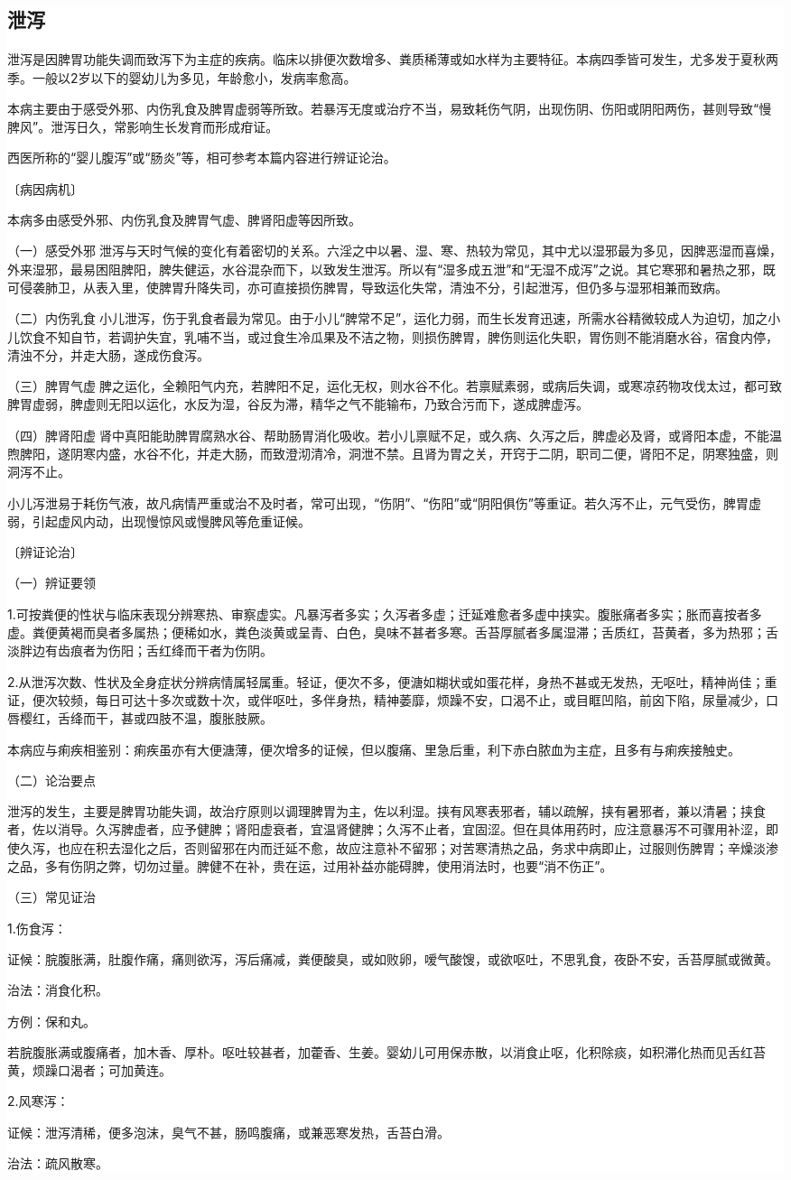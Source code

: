 ## 泄泻

泄泻是因脾胃功能失调而致泻下为主症的疾病。临床以排便次数增多、粪质稀薄或如水样为主要特征。本病四季皆可发生，尤多发于夏秋两季。一般以2岁以下的婴幼儿为多见，年龄愈小，发病率愈高。

本病主要由于感受外邪、内伤乳食及脾胃虚弱等所致。若暴泻无度或治疗不当，易致耗伤气阴，出现伤阴、伤阳或阴阳两伤，甚则导致“慢脾风”。泄泻日久，常影响生长发育而形成疳证。

西医所称的“婴儿腹泻”或“肠炎”等，相可参考本篇内容进行辨证论治。

〔病因病机〕

本病多由感受外邪、内伤乳食及脾胃气虚、脾肾阳虚等因所致。

（一）感受外邪  泄泻与天时气候的变化有着密切的关系。六淫之中以暑、湿、寒、热较为常见，其中尤以湿邪最为多见，因脾恶湿而喜燥，外来湿邪，最易困阻脾阳，脾失健运，水谷混杂而下，以致发生泄泻。所以有“湿多成五泄”和“无湿不成泻”之说。其它寒邪和暑热之邪，既可侵袭肺卫，从表入里，使脾胃升降失司，亦可直接损伤脾胃，导致运化失常，清浊不分，引起泄泻，但仍多与湿邪相兼而致病。

（二）内伤乳食  小儿泄泻，伤于乳食者最为常见。由于小儿“脾常不足”，运化力弱，而生长发育迅速，所需水谷精微较成人为迫切，加之小儿饮食不知自节，若调护失宜，乳哺不当，或过食生冷瓜果及不洁之物，则损伤脾胃，脾伤则运化失职，胃伤则不能消磨水谷，宿食内停，清浊不分，并走大肠，遂成伤食泻。

（三）脾胃气虚  脾之运化，全赖阳气内充，若脾阳不足，运化无权，则水谷不化。若禀赋素弱，或病后失调，或寒凉药物攻伐太过，都可致脾胃虚弱，脾虚则无阳以运化，水反为湿，谷反为滞，精华之气不能输布，乃致合污而下，遂成脾虚泻。

（四）脾肾阳虚  肾中真阳能助脾胃腐熟水谷、帮助肠胃消化吸收。若小儿禀赋不足，或久病、久泻之后，脾虚必及肾，或肾阳本虚，不能温煦脾阳，遂阴寒内盛，水谷不化，并走大肠，而致澄沏清冷，洞泄不禁。且肾为胃之关，开窍于二阴，职司二便，肾阳不足，阴寒独盛，则洞泻不止。

小儿泻泄易于耗伤气液，故凡病情严重或治不及时者，常可出现，“伤阴”、“伤阳”或“阴阳俱伤”等重证。若久泻不止，元气受伤，脾胃虚弱，引起虚风内动，出现慢惊风或慢脾风等危重证候。

〔辨证论治〕

（一）辨证要领

1.可按粪便的性状与临床表现分辨寒热、审察虚实。凡暴泻者多实；久泻者多虚；迁延难愈者多虚中挟实。腹胀痛者多实；胀而喜按者多虚。粪便黄褐而臭者多属热；便稀如水，粪色淡黄或呈青、白色，臭味不甚者多寒。舌苔厚腻者多属湿滞；舌质红，苔黄者，多为热邪；舌淡胖边有齿痕者为伤阳；舌红绛而干者为伤阴。

2.从泄泻次数、性状及全身症状分辨病情属轻属重。轻证，便次不多，便溏如糊状或如蛋花样，身热不甚或无发热，无呕吐，精神尚佳；重证，便次较频，每日可达十多次或数十次，或伴呕吐，多伴身热，精神萎靡，烦躁不安，口渴不止，或目眶凹陷，前囟下陷，尿量减少，口唇樱红，舌绛而干，甚或四肢不温，腹胀肢厥。

本病应与痢疾相鉴别：痢疾虽亦有大便溏薄，便次增多的证候，但以腹痛、里急后重，利下赤白脓血为主症，且多有与痢疾接触史。

（二）论治要点

泄泻的发生，主要是脾胃功能失调，故治疗原则以调理脾胃为主，佐以利湿。挟有风寒表邪者，辅以疏解，挟有暑邪者，兼以清暑；挟食者，佐以消导。久泻脾虚者，应予健脾；肾阳虚衰者，宜温肾健脾；久泻不止者，宜固涩。但在具体用药时，应注意暴泻不可骤用补涩，即使久泻，也应在积去湿化之后，否则留邪在内而迁延不愈，故应注意补不留邪；对苦寒清热之品，务求中病即止，过服则伤脾胃；辛燥淡渗之品，多有伤阴之弊，切勿过量。脾健不在补，贵在运，过用补益亦能碍脾，使用消法时，也要“消不伤正”。

（三）常见证治

1.伤食泻：

证候：脘腹胀满，肚腹作痛，痛则欲泻，泻后痛减，粪便酸臭，或如败卵，嗳气酸馊，或欲呕吐，不思乳食，夜卧不安，舌苔厚腻或微黄。

治法：消食化积。

方例：保和丸。

若脘腹胀满或腹痛者，加木香、厚朴。呕吐较甚者，加藿香、生姜。婴幼儿可用保赤散，以消食止呕，化积除痰，如积滞化热而见舌红苔黄，烦躁口渴者；可加黄连。

2.风寒泻：

证候：泄泻清稀，便多泡沫，臭气不甚，肠鸣腹痛，或兼恶寒发热，舌苔白滑。

治法：疏风散寒。
